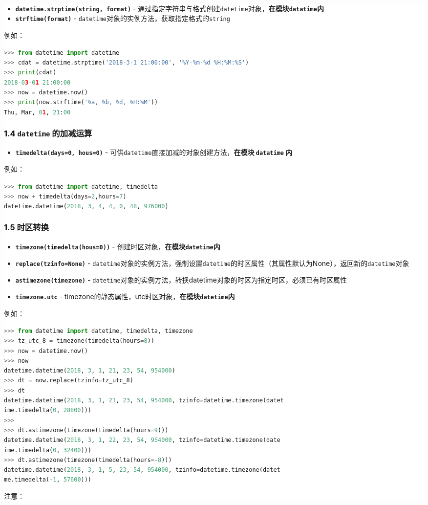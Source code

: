 * **`datetime.strptime(string, format)`** - 通过指定字符串与格式创建`datetime`对象，**在模块`datatime`内**
* **`strftime(format)`** - `datetime`对象的实例方法，获取指定格式的`string`

例如：

```python
>>> from datetime import datetime
>>> cdat = datetime.strptime('2018-3-1 21:00:00', '%Y-%m-%d %H:%M:%S')
>>> print(cdat)
2018-03-01 21:00:00
>>> now = datetime.now()
>>> print(now.strftime('%a, %b, %d, %H:%M'))
Thu, Mar, 01, 21:00
```

### 1.4 `datetime` 的加减运算
* **`timedelta(days=0, hous=0)`** - 可供`datetime`直接加减的对象创建方法，**在模块 `datatime` 内**

例如：

```python
>>> from datetime import datetime, timedelta
>>> now + timedelta(days=2,hours=7)
datetime.datetime(2018, 3, 4, 4, 0, 48, 976000)
```

### 1.5 时区转换
* **`timezone(timedelta(hous=0))`** - 创建时区对象，**在模块`datetime`内**
* **`replace(tzinfo=None)`** - `datetime`对象的实例方法，强制设置`datetime`的时区属性（其属性默认为None），返回新的`datetime`对象
* **`astimezone(timezone)`** - `datetime`对象的实例方法，转换datetime对象的时区为指定时区，必须已有时区属性

* **`timezone.utc`** - timezone的静态属性，utc时区对象，**在模块`datetime`内**

例如：

```python
>>> from datetime import datetime, timedelta, timezone
>>> tz_utc_8 = timezone(timedelta(hours=8))
>>> now = datetime.now()
>>> now
datetime.datetime(2018, 3, 1, 21, 23, 54, 954000)
>>> dt = now.replace(tzinfo=tz_utc_8)
>>> dt
datetime.datetime(2018, 3, 1, 21, 23, 54, 954000, tzinfo=datetime.timezone(datet
ime.timedelta(0, 28800)))
>>>
>>> dt.astimezone(timezone(timedelta(hours=9)))
datetime.datetime(2018, 3, 1, 22, 23, 54, 954000, tzinfo=datetime.timezone(date
ime.timedelta(0, 32400)))
>>> dt.astimezone(timezone(timedelta(hours=-8)))
datetime.datetime(2018, 3, 1, 5, 23, 54, 954000, tzinfo=datetime.timezone(datet
me.timedelta(-1, 57600)))
```

注意：
